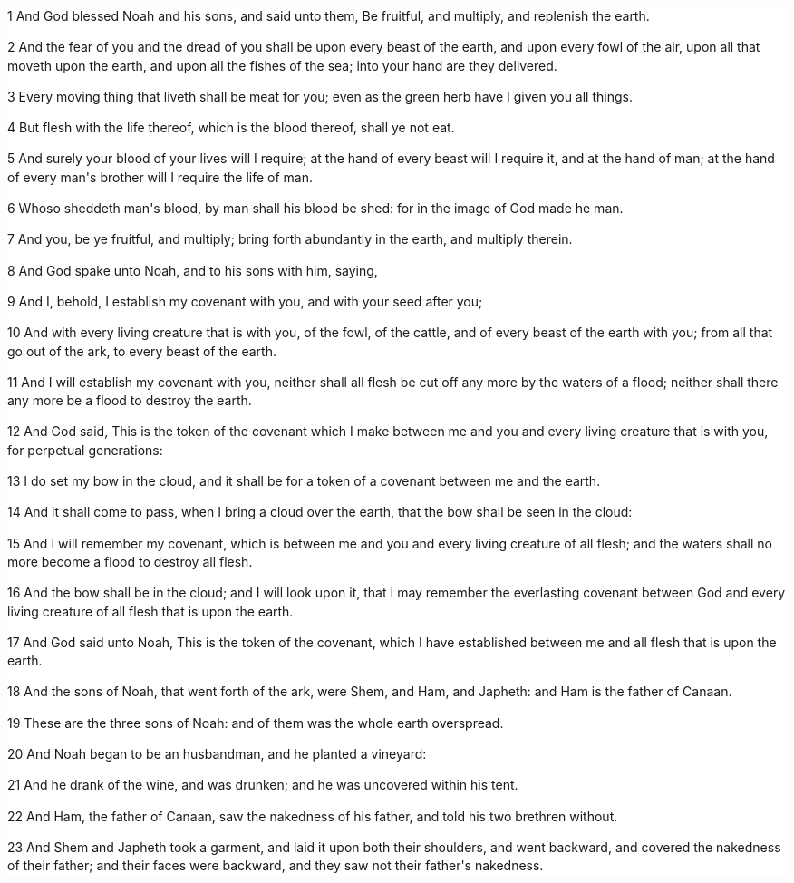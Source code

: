 1 And God blessed Noah and his sons, and said unto them, Be fruitful, and multiply, and replenish the earth.

2 And the fear of you and the dread of you shall be upon every beast of the earth, and upon every fowl of the air, upon all that moveth upon the earth, and upon all the fishes of the sea; into your hand are they delivered.

3 Every moving thing that liveth shall be meat for you; even as the green herb have I given you all things.

4 But flesh with the life thereof, which is the blood thereof, shall ye not eat.

5 And surely your blood of your lives will I require; at the hand of every beast will I require it, and at the hand of man; at the hand of every man's brother will I require the life of man.

6 Whoso sheddeth man's blood, by man shall his blood be shed: for in the image of God made he man.

7 And you, be ye fruitful, and multiply; bring forth abundantly in the earth, and multiply therein.

8 And God spake unto Noah, and to his sons with him, saying,

9 And I, behold, I establish my covenant with you, and with your seed after you;

10 And with every living creature that is with you, of the fowl, of the cattle, and of every beast of the earth with you; from all that go out of the ark, to every beast of the earth.

11 And I will establish my covenant with you, neither shall all flesh be cut off any more by the waters of a flood; neither shall there any more be a flood to destroy the earth.

12 And God said, This is the token of the covenant which I make between me and you and every living creature that is with you, for perpetual generations:

13 I do set my bow in the cloud, and it shall be for a token of a covenant between me and the earth.

14 And it shall come to pass, when I bring a cloud over the earth, that the bow shall be seen in the cloud:

15 And I will remember my covenant, which is between me and you and every living creature of all flesh; and the waters shall no more become a flood to destroy all flesh.

16 And the bow shall be in the cloud; and I will look upon it, that I may remember the everlasting covenant between God and every living creature of all flesh that is upon the earth.

17 And God said unto Noah, This is the token of the covenant, which I have established between me and all flesh that is upon the earth.

18 And the sons of Noah, that went forth of the ark, were Shem, and Ham, and Japheth: and Ham is the father of Canaan.

19 These are the three sons of Noah: and of them was the whole earth overspread.

20 And Noah began to be an husbandman, and he planted a vineyard:

21 And he drank of the wine, and was drunken; and he was uncovered within his tent.

22 And Ham, the father of Canaan, saw the nakedness of his father, and told his two brethren without.

23 And Shem and Japheth took a garment, and laid it upon both their shoulders, and went backward, and covered the nakedness of their father; and their faces were backward, and they saw not their father's nakedness.
